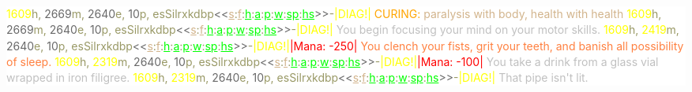 </font><font color="#FFFF00">1609</font><font color="#999966">h, </font><font color="#696969">2669</font><font color="#999966">m, </font><font color="#696969">2640</font><font color="#999966">e, </font><font color="#696969">10</font><font color="#999966">p, esSilrxkdbp</font><font color="#696969">&lt;&lt;</font><font color="#D2B48C"><u>s</u></font><font color="#999966">:</font><font color="#D2B48C"><u>f</u></font><font color="#999966">:</font><font color="#00FF00"><u>h</u></font><font color="#999966">:</font><font color="#00FF00"><u>a</u></font><font color="#999966">:</font><font color="#00FF00"><u>p</u></font><font color="#999966">:</font><font color="#00FF00"><u>w</u></font><font color="#999966">:</font><font color="#00FF00"><u>sp</u></font><font color="#999966">:</font><font color="#00FF00"><u>hs</u></font><font color="#696969">&gt;&gt;</font><font color="#999966">-</font><font color="#FFFF00">|DIAG!|
</font><font color="#FFA500">CURING: </font><font color="#D2B48C">paralysis with body, health with health
</font><font color="#FFFF00">1609</font><font color="#999966">h, </font><font color="#696969">2669</font><font color="#999966">m, </font><font color="#696969">2640</font><font color="#999966">e, </font><font color="#696969">10</font><font color="#999966">p, esSilrxkdbp</font><font color="#696969">&lt;&lt;</font><font color="#D2B48C"><u>s</u></font><font color="#999966">:</font><font color="#D2B48C"><u>f</u></font><font color="#999966">:</font><font color="#00FF00"><u>h</u></font><font color="#999966">:</font><font color="#00FF00"><u>a</u></font><font color="#999966">:</font><font color="#00FF00"><u>p</u></font><font color="#999966">:</font><font color="#00FF00"><u>w</u></font><font color="#999966">:</font><font color="#00FF00"><u>sp</u></font><font color="#999966">:</font><font color="#00FF00"><u>hs</u></font><font color="#696969">&gt;&gt;</font><font color="#999966">-</font><font color="#FFFF00">|DIAG!|
</font><font color="#C0C0C0">You begin focusing your mind on your motor skills.
</font><font color="#FFFF00">1609</font><font color="#999966">h, </font><font color="#FFFF00">2419</font><font color="#999966">m, </font><font color="#696969">2640</font><font color="#999966">e, </font><font color="#696969">10</font><font color="#999966">p, esSilrxkdbp</font><font color="#696969">&lt;&lt;</font><font color="#D2B48C"><u>s</u></font><font color="#999966">:</font><font color="#D2B48C"><u>f</u></font><font color="#999966">:</font><font color="#00FF00"><u>h</u></font><font color="#999966">:</font><font color="#00FF00"><u>a</u></font><font color="#999966">:</font><font color="#00FF00"><u>p</u></font><font color="#999966">:</font><font color="#00FF00"><u>w</u></font><font color="#999966">:</font><font color="#00FF00"><u>sp</u></font><font color="#999966">:</font><font color="#00FF00"><u>hs</u></font><font color="#696969">&gt;&gt;</font><font color="#999966">-</font><font color="#FFFF00">|DIAG!|</font><font color="#FF0000">|Mana: -250|
</font><font color="#FF8040">You clench your fists, grit your teeth, and banish all possibility of sleep.
</font><font color="#FFFF00">1609</font><font color="#999966">h, </font><font color="#FFFF00">2319</font><font color="#999966">m, </font><font color="#696969">2640</font><font color="#999966">e, </font><font color="#696969">10</font><font color="#999966">p, esSilrxkdbp</font><font color="#696969">&lt;&lt;</font><font color="#D2B48C"><u>s</u></font><font color="#999966">:</font><font color="#D2B48C"><u>f</u></font><font color="#999966">:</font><font color="#00FF00"><u>h</u></font><font color="#999966">:</font><font color="#00FF00"><u>a</u></font><font color="#999966">:</font><font color="#00FF00"><u>p</u></font><font color="#999966">:</font><font color="#00FF00"><u>w</u></font><font color="#999966">:</font><font color="#00FF00"><u>sp</u></font><font color="#999966">:</font><font color="#00FF00"><u>hs</u></font><font color="#696969">&gt;&gt;</font><font color="#999966">-</font><font color="#FFFF00">|DIAG!|</font><font color="#FF0000">|Mana: -100|
</font><font color="#C0C0C0">You take a drink from a glass vial wrapped in iron filigree.
</font><font color="#FFFF00">1609</font><font color="#999966">h, </font><font color="#FFFF00">2319</font><font color="#999966">m, </font><font color="#696969">2640</font><font color="#999966">e, </font><font color="#696969">10</font><font color="#999966">p, esSilrxkdbp</font><font color="#696969">&lt;&lt;</font><font color="#D2B48C"><u>s</u></font><font color="#999966">:</font><font color="#D2B48C"><u>f</u></font><font color="#999966">:</font><font color="#00FF00"><u>h</u></font><font color="#999966">:</font><font color="#00FF00"><u>a</u></font><font color="#999966">:</font><font color="#00FF00"><u>p</u></font><font color="#999966">:</font><font color="#00FF00"><u>w</u></font><font color="#999966">:</font><font color="#00FF00"><u>sp</u></font><font color="#999966">:</font><font color="#00FF00"><u>hs</u></font><font color="#696969">&gt;&gt;</font><font color="#999966">-</font><font color="#FFFF00">|DIAG!|
</font><font color="#C0C0C0">That pipe isn't lit.